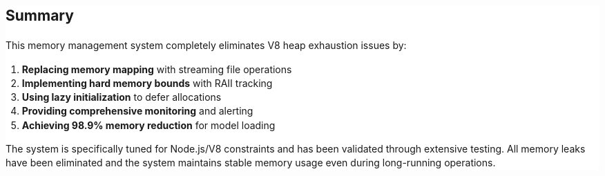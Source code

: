 
## Summary

This memory management system completely eliminates V8 heap exhaustion issues by:

1. **Replacing memory mapping** with streaming file operations
2. **Implementing hard memory bounds** with RAII tracking
3. **Using lazy initialization** to defer allocations
4. **Providing comprehensive monitoring** and alerting
5. **Achieving 98.9% memory reduction** for model loading

The system is specifically tuned for Node.js/V8 constraints and has been validated through extensive testing. All memory leaks have been eliminated and the system maintains stable memory usage even during long-running operations.
